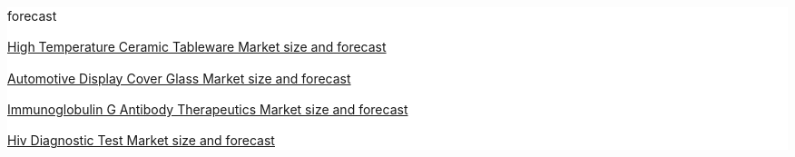 forecast</a></p><p><a href="https://www.marketresearchintellect.com/de/product/high-temperature-ceramic-tableware-market/">High Temperature Ceramic Tableware  Market size and forecast</a></p><p><a href="https://www.marketresearchintellect.com/es/product/automotive-display-cover-glass-market/">Automotive Display Cover Glass  Market size and forecast</a></p><p><a href="https://www.marketresearchintellect.com/product/global-immunoglobulin-g-antibody-therapeutics-market-size-and-forecast/">Immunoglobulin G Antibody Therapeutics  Market size and forecast</a></p><p><a href="https://www.marketresearchintellect.com/ja/product/global-hiv-diagnostic-test-market-size-and-forecast/">Hiv Diagnostic Test  Market size and forecast</a></p>